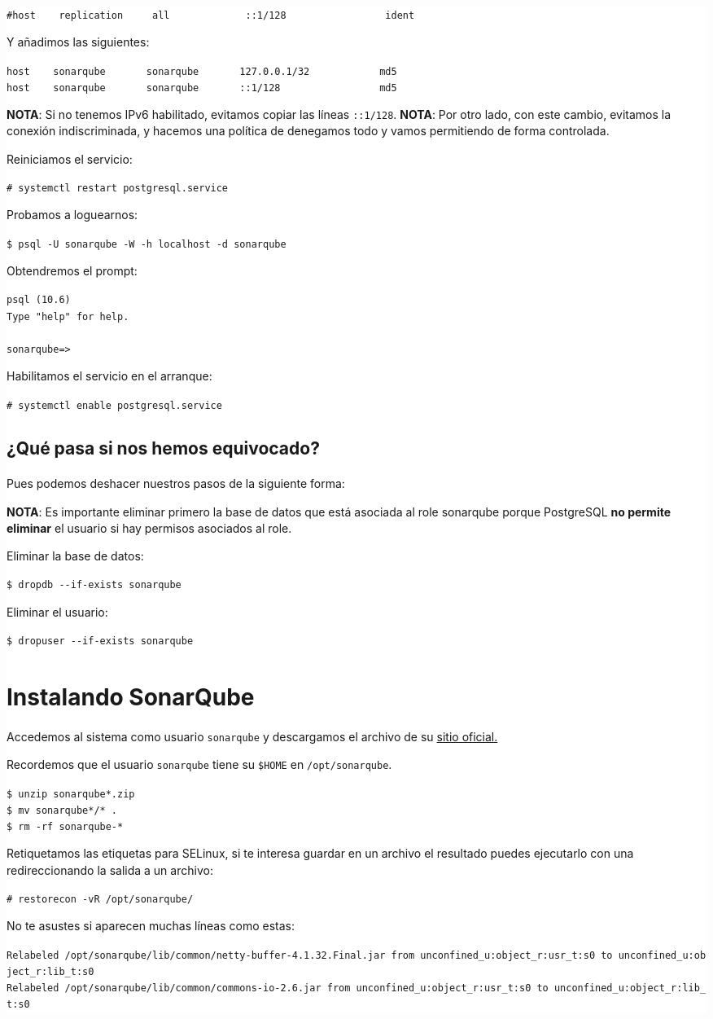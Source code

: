 ```
#host    replication     all             ::1/128                 ident
```
Y añadimos las siguientes:
```
host    sonarqube       sonarqube       127.0.0.1/32            md5
host    sonarqube       sonarqube       ::1/128                 md5
```
__NOTA__: Si no tenemos IPv6 habilitado, evitamos copiar las líneas `::1/128`.
__NOTA__: Por otro lado, con este cambio, evitamos la conexión indiscriminada, y hacemos una política de denegamos todo y vamos permitiendo de forma controlada.

Reiniciamos el servicio:
```
# systemctl restart postgresql.service
```
Probamos a loguearnos:
```
$ psql -U sonarqube -W -h localhost -d sonarqube
```
Obtendremos el prompt:
```
psql (10.6)
Type "help" for help.

sonarqube=> 
```
Habilitamos el servicio en el arranque:
```
# systemctl enable postgresql.service
```
## ¿Qué pasa si nos hemos equivocado?
Pues podemos deshacer nuestros pasos de la siguiente forma:

__NOTA__: Es importante eliminar primero la base de datos que está asociada al role sonarqube porque PostgreSQL __no permite eliminar__ el usuario si hay permisos asociados al role.

Eliminar la base de datos:
```
$ dropdb --if-exists sonarqube
```
Eliminar el usuario:
```
$ dropuser --if-exists sonarqube
```

# Instalando SonarQube
Accedemos al sistema como usuario `sonarqube`  y descargamos el archivo de su <a href="https://www.sonarqube.org/downloads/" target="blank">sitio oficial.</a>

Recordemos que el usuario `sonarqube` tiene su `$HOME` en `/opt/sonarqube`.
```
$ unzip sonarqube*.zip
$ mv sonarqube*/* .
$ rm -rf sonarqube-*
```
Retiquetamos las etiquetas para SELinux, si te interesa guardar en un archivo el resultado puedes ejecutarlo con una redireccionando la salida a un archivo:
```
# restorecon -vR /opt/sonarqube/
```
No te asustes si aparecen muchas líneas como estas:
```
Relabeled /opt/sonarqube/lib/common/netty-buffer-4.1.32.Final.jar from unconfined_u:object_r:usr_t:s0 to unconfined_u:object_r:lib_t:s0
Relabeled /opt/sonarqube/lib/common/commons-io-2.6.jar from unconfined_u:object_r:usr_t:s0 to unconfined_u:object_r:lib_t:s0
```